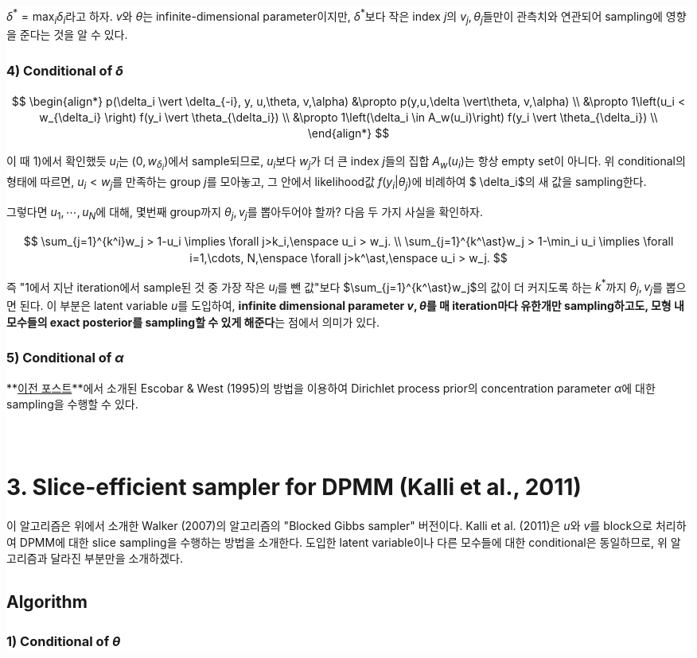 $\delta^\ast = \max_i \delta_i$라고 하자. $v$와 $\theta$는 infinite-dimensional parameter이지만, $\delta^\ast$보다 작은 index $j$의 $v_j, \theta_j$들만이 관측치와 연관되어 sampling에 영향을 준다는 것을 알 수 있다.



### 4) Conditional of $\delta$

$$
\begin{align*}
p(\delta_i \vert \delta_{-i}, y, u,\theta, v,\alpha) &\propto p(y,u,\delta \vert\theta, v,\alpha) \\
&\propto 1\left(u_i < w_{\delta_i} \right) f(y_i \vert \theta_{\delta_i}) \\
&\propto 1\left(\delta_i \in A_w(u_i)\right) f(y_i \vert \theta_{\delta_i}) \\
\end{align*}
$$

이 때 1)에서 확인했듯 $u_i$는 $(0,w_{\delta_i})$에서 sample되므로, $u_i$보다 $w_j$가 더 큰 index $j$들의 집합 $A_w(u_i)$는 항상 empty set이 아니다. 위 conditional의 형태에 따르면, $u_i < w_j$를 만족하는 group $j$를 모아놓고, 그 안에서 likelihood값 $f(y_i \vert \theta_j)$에 비례하여 $ \delta_i$의 새 값을 sampling한다.

그렇다면 $u_1, \cdots, u_N$에 대해, 몇번째 group까지 $\theta_j, v_j$를 뽑아두어야 할까? 다음 두 가지 사실을 확인하자.

$$
\sum_{j=1}^{k^i}w_j > 1-u_i \implies \forall j>k_i,\enspace u_i > w_j. \\
\sum_{j=1}^{k^\ast}w_j > 1-\min_i u_i \implies \forall i=1,\cdots, N,\enspace \forall j>k^\ast,\enspace u_i > w_j.
$$

즉 "$1$에서 지난 iteration에서 sample된 것 중 가장 작은 $u_i$를 뺀 값"보다 $\sum_{j=1}^{k^\ast}w_j$의 값이 더 커지도록 하는 $k^\ast$까지 $\theta_j, v_j$를 뽑으면 된다. 이 부분은 latent variable $u$를 도입하여, **infinite dimensional parameter $v, \theta$를 매 iteration마다 유한개만 sampling하고도, 모형 내 모수들의 exact posterior를 sampling할 수 있게 해준다**는 점에서 의미가 있다.



### 5) Conditional of $\alpha$

**[이전 포스트](https://lee-jaejoon.github.io/BNP-nonconjugateDPMM/#6-putting-prior-on-concentration-parameter-alpha-of-dp-prior)**에서 소개된 Escobar & West (1995)의 방법을 이용하여 Dirichlet process prior의 concentration parameter $\alpha$에 대한 sampling을 수행할 수 있다.


<br>


# 3. Slice-efficient sampler for DPMM (Kalli et al., 2011)

이 알고리즘은 위에서 소개한 Walker (2007)의 알고리즘의 "Blocked Gibbs sampler" 버전이다. Kalli et al. (2011)은 $u$와 $v$를 block으로 처리하여 DPMM에 대한 slice sampling을 수행하는 방법을 소개한다. 도입한 latent variable이나 다른 모수들에 대한 conditional은 동일하므로, 위 알고리즘과 달라진 부분만을 소개하겠다.



## Algorithm

### 1) Conditional of $\theta$
